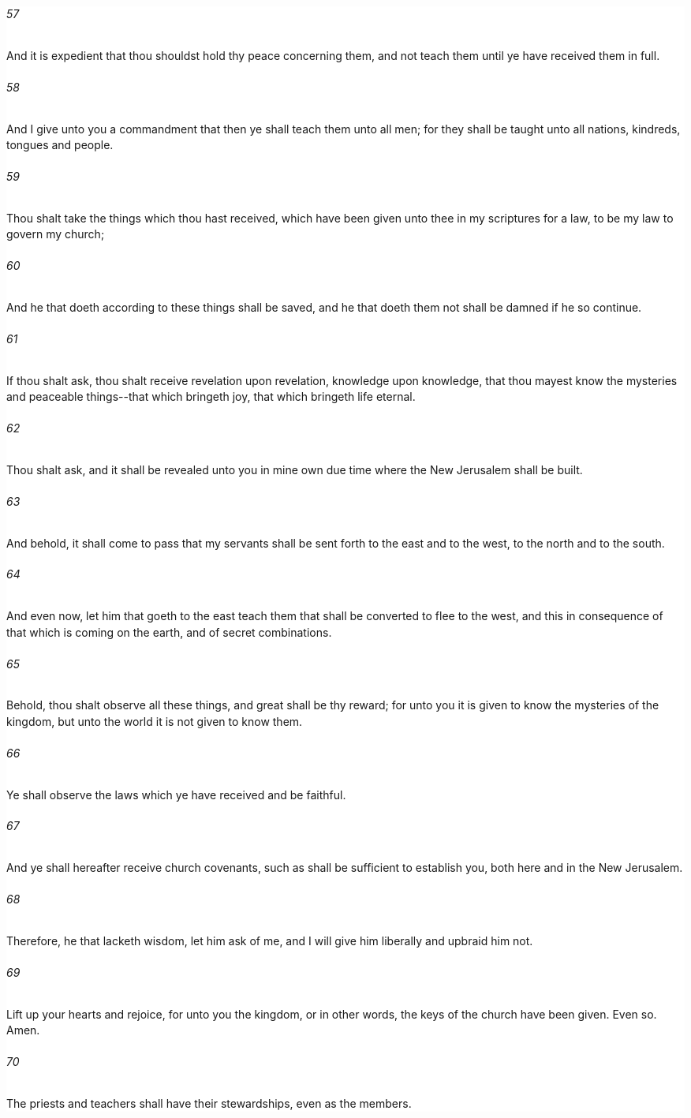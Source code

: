###### 57
And it is expedient that thou shouldst hold thy peace concerning them, and not teach them until ye have received them in full.

###### 58
And I give unto you a commandment that then ye shall teach them unto all men; for they shall be taught unto all nations, kindreds, tongues and people.

###### 59
Thou shalt take the things which thou hast received, which have been given unto thee in my scriptures for a law, to be my law to govern my church;

###### 60
And he that doeth according to these things shall be saved, and he that doeth them not shall be damned if he so continue.

###### 61
If thou shalt ask, thou shalt receive revelation upon revelation, knowledge upon knowledge, that thou mayest know the mysteries and peaceable things--that which bringeth joy, that which bringeth life eternal.

###### 62
Thou shalt ask, and it shall be revealed unto you in mine own due time where the New Jerusalem shall be built.

###### 63
And behold, it shall come to pass that my servants shall be sent forth to the east and to the west, to the north and to the south.

###### 64
And even now, let him that goeth to the east teach them that shall be converted to flee to the west, and this in consequence of that which is coming on the earth, and of secret combinations.

###### 65
Behold, thou shalt observe all these things, and great shall be thy reward; for unto you it is given to know the mysteries of the kingdom, but unto the world it is not given to know them.

###### 66
Ye shall observe the laws which ye have received and be faithful.

###### 67
And ye shall hereafter receive church covenants, such as shall be sufficient to establish you, both here and in the New Jerusalem.

###### 68
Therefore, he that lacketh wisdom, let him ask of me, and I will give him liberally and upbraid him not.

###### 69
Lift up your hearts and rejoice, for unto you the kingdom, or in other words, the keys of the church have been given. Even so. Amen.

###### 70
The priests and teachers shall have their stewardships, even as the members.
